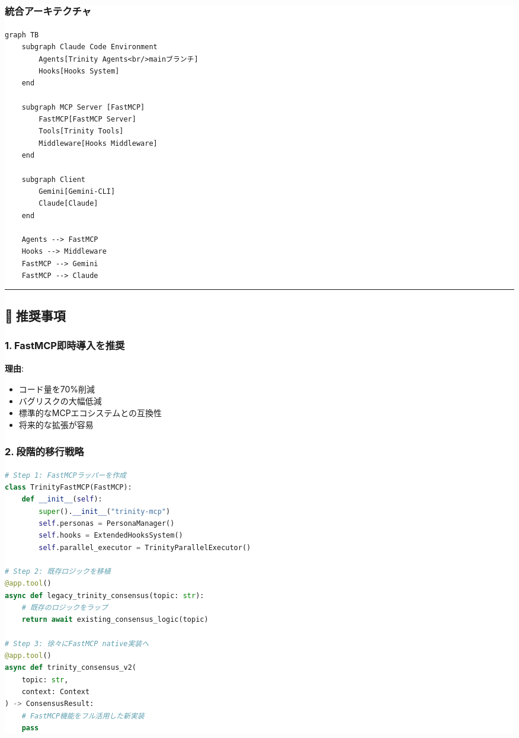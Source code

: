 ### 統合アーキテクチャ

```mermaid
graph TB
    subgraph Claude Code Environment
        Agents[Trinity Agents<br/>mainブランチ]
        Hooks[Hooks System]
    end
    
    subgraph MCP Server [FastMCP]
        FastMCP[FastMCP Server]
        Tools[Trinity Tools]
        Middleware[Hooks Middleware]
    end
    
    subgraph Client
        Gemini[Gemini-CLI]
        Claude[Claude]
    end
    
    Agents --> FastMCP
    Hooks --> Middleware
    FastMCP --> Gemini
    FastMCP --> Claude
```

---

## 🎯 推奨事項

### 1. **FastMCP即時導入を推奨**

**理由**:
- コード量を70%削減
- バグリスクの大幅低減
- 標準的なMCPエコシステムとの互換性
- 将来的な拡張が容易

### 2. **段階的移行戦略**

```python
# Step 1: FastMCPラッパーを作成
class TrinityFastMCP(FastMCP):
    def __init__(self):
        super().__init__("trinity-mcp")
        self.personas = PersonaManager()
        self.hooks = ExtendedHooksSystem()
        self.parallel_executor = TrinityParallelExecutor()

# Step 2: 既存ロジックを移植
@app.tool()
async def legacy_trinity_consensus(topic: str):
    # 既存のロジックをラップ
    return await existing_consensus_logic(topic)

# Step 3: 徐々にFastMCP native実装へ
@app.tool()
async def trinity_consensus_v2(
    topic: str,
    context: Context
) -> ConsensusResult:
    # FastMCP機能をフル活用した新実装
    pass
```
